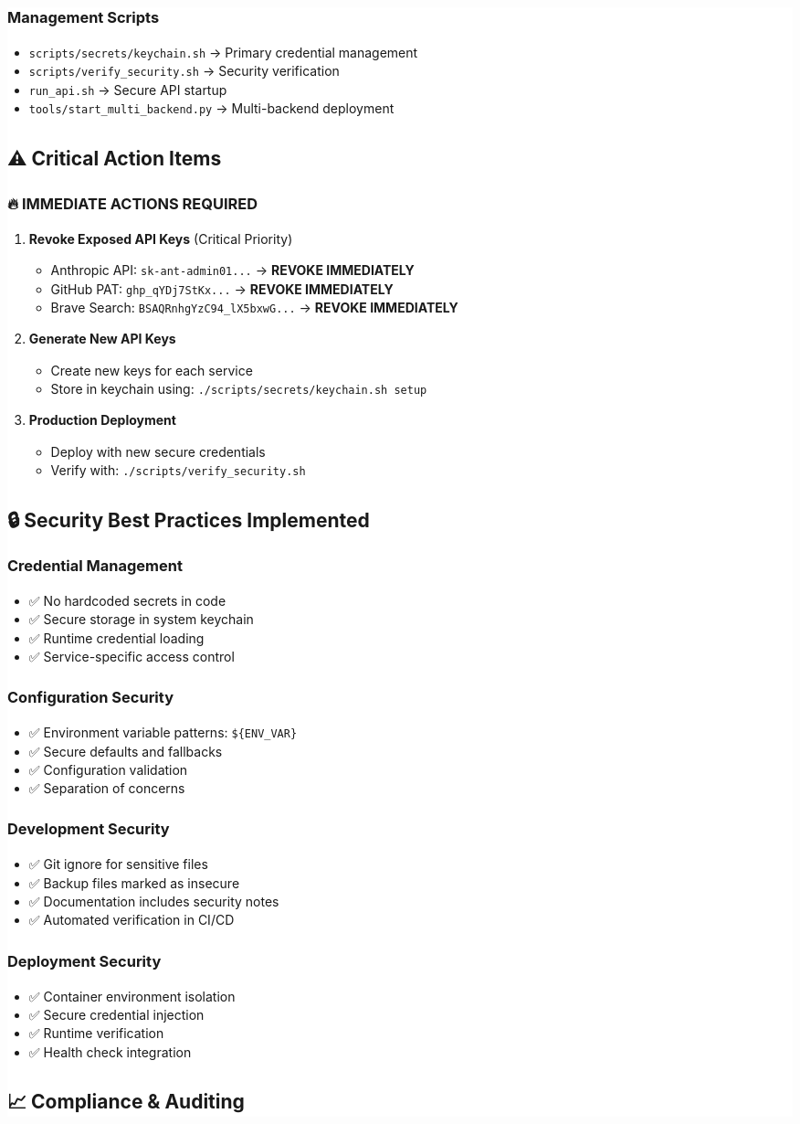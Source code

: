 ### Management Scripts
- `scripts/secrets/keychain.sh` → Primary credential management
- `scripts/verify_security.sh` → Security verification
- `run_api.sh` → Secure API startup
- `tools/start_multi_backend.py` → Multi-backend deployment

## ⚠️ Critical Action Items

### 🔥 IMMEDIATE ACTIONS REQUIRED
1. **Revoke Exposed API Keys** (Critical Priority)
   - Anthropic API: `sk-ant-admin01...` → **REVOKE IMMEDIATELY**
   - GitHub PAT: `ghp_qYDj7StKx...` → **REVOKE IMMEDIATELY**
   - Brave Search: `BSAQRnhgYzC94_lX5bxwG...` → **REVOKE IMMEDIATELY**

2. **Generate New API Keys**
   - Create new keys for each service
   - Store in keychain using: `./scripts/secrets/keychain.sh setup`

3. **Production Deployment**
   - Deploy with new secure credentials
   - Verify with: `./scripts/verify_security.sh`

## 🔒 Security Best Practices Implemented

### Credential Management
- ✅ No hardcoded secrets in code
- ✅ Secure storage in system keychain
- ✅ Runtime credential loading
- ✅ Service-specific access control

### Configuration Security  
- ✅ Environment variable patterns: `${ENV_VAR}`
- ✅ Secure defaults and fallbacks
- ✅ Configuration validation
- ✅ Separation of concerns

### Development Security
- ✅ Git ignore for sensitive files
- ✅ Backup files marked as insecure
- ✅ Documentation includes security notes
- ✅ Automated verification in CI/CD

### Deployment Security
- ✅ Container environment isolation
- ✅ Secure credential injection
- ✅ Runtime verification
- ✅ Health check integration

## 📈 Compliance & Auditing
